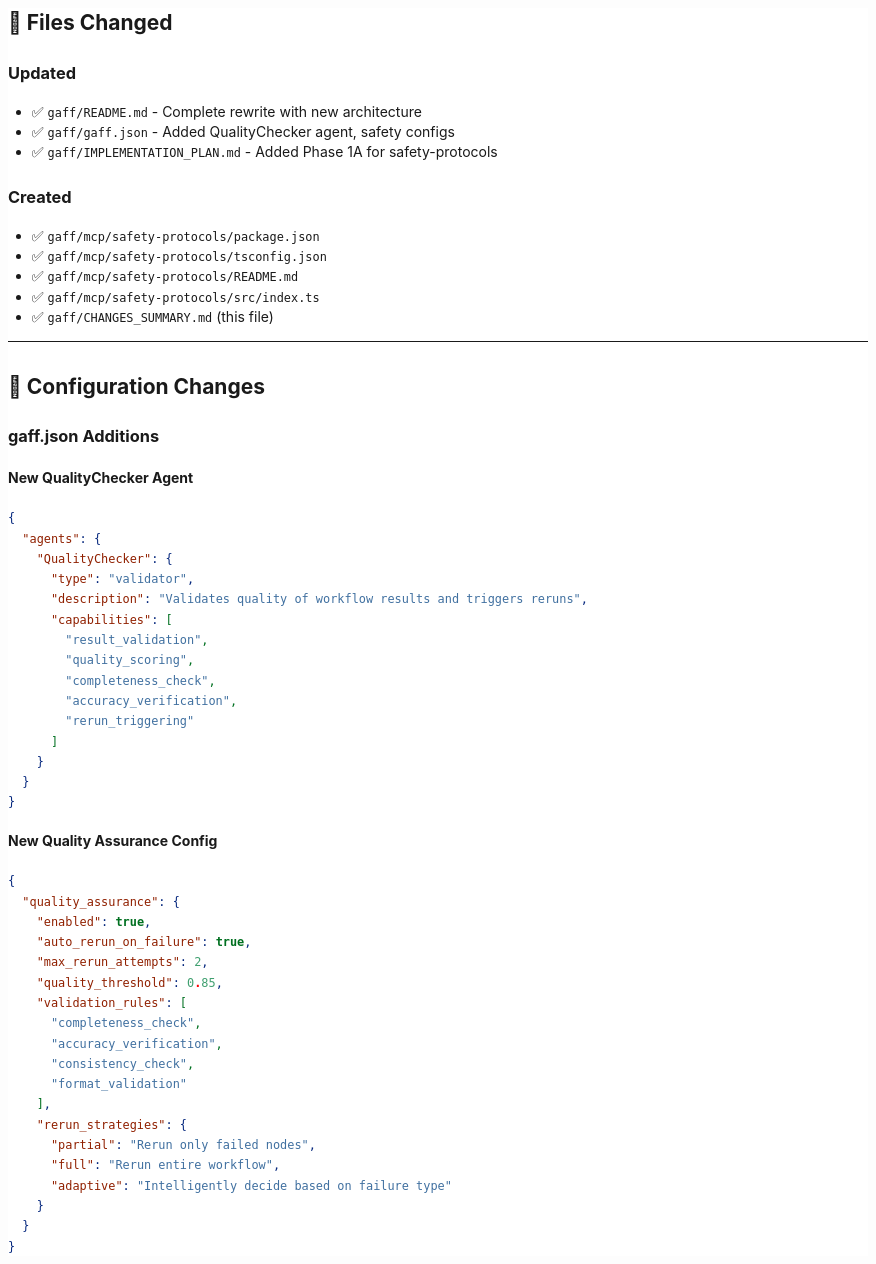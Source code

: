 
## 📁 Files Changed

### Updated
- ✅ `gaff/README.md` - Complete rewrite with new architecture
- ✅ `gaff/gaff.json` - Added QualityChecker agent, safety configs
- ✅ `gaff/IMPLEMENTATION_PLAN.md` - Added Phase 1A for safety-protocols

### Created
- ✅ `gaff/mcp/safety-protocols/package.json`
- ✅ `gaff/mcp/safety-protocols/tsconfig.json`
- ✅ `gaff/mcp/safety-protocols/README.md`
- ✅ `gaff/mcp/safety-protocols/src/index.ts`
- ✅ `gaff/CHANGES_SUMMARY.md` (this file)

---

## 🔧 Configuration Changes

### gaff.json Additions

#### New QualityChecker Agent
```json
{
  "agents": {
    "QualityChecker": {
      "type": "validator",
      "description": "Validates quality of workflow results and triggers reruns",
      "capabilities": [
        "result_validation",
        "quality_scoring",
        "completeness_check",
        "accuracy_verification",
        "rerun_triggering"
      ]
    }
  }
}
```

#### New Quality Assurance Config
```json
{
  "quality_assurance": {
    "enabled": true,
    "auto_rerun_on_failure": true,
    "max_rerun_attempts": 2,
    "quality_threshold": 0.85,
    "validation_rules": [
      "completeness_check",
      "accuracy_verification",
      "consistency_check",
      "format_validation"
    ],
    "rerun_strategies": {
      "partial": "Rerun only failed nodes",
      "full": "Rerun entire workflow",
      "adaptive": "Intelligently decide based on failure type"
    }
  }
}
```
